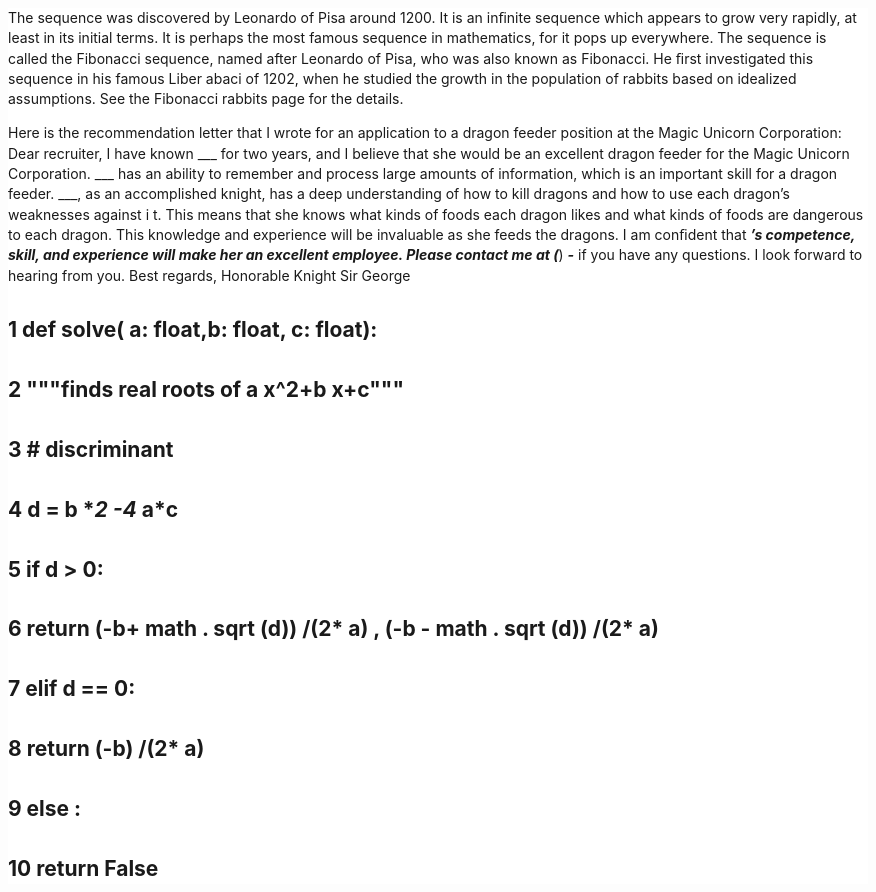 The sequence was discovered by Leonardo of Pisa around 1200. It is an inﬁnite sequence which appears to grow very rapidly, at least in its initial terms. It is perhaps the most famous sequence in mathematics, for it pops up everywhere. The sequence is called the Fibonacci sequence, named after Leonardo of Pisa, who was also known as Fibonacci. He ﬁrst investigated this sequence in his famous Liber abaci of 1202, when he studied the growth in the population of rabbits based on idealized assumptions. See the Fibonacci rabbits page for the details.

Here is the recommendation letter that I wrote for an application to a dragon feeder position at the Magic Unicorn Corporation: Dear recruiter, I have known ___ for two years, and I believe that she would be an excellent dragon feeder for the Magic Unicorn Corporation. ___ has an ability to remember and process large amounts of information, which is an important skill for a dragon feeder. ___, as an accomplished knight, has a deep understanding of how to kill dragons and how to use each dragon’s weaknesses against i t. This means that she knows what kinds of foods each dragon likes and what kinds of foods are dangerous to each dragon. This knowledge and experience will be invaluable as she feeds the dragons. I am conﬁdent that ___’s competence, skill, and experience will make her an excellent employee. Please contact me at (___) ___-___ if you have any questions. I look forward to hearing from you. Best regards, Honorable Knight Sir George

## 1 def solve( a: float,b: float, c: float):

## 2 """finds real roots of a x^2+b x+c"""

## 3 # discriminant

## 4 d = b **2 -4* a*c

## 5 if d > 0:

## 6 return (-b+ math . sqrt (d)) /(2* a) , (-b - math . sqrt (d)) /(2* a)

## 7 elif d == 0:

## 8 return (-b) /(2* a)

## 9 else :

## 10 return False
